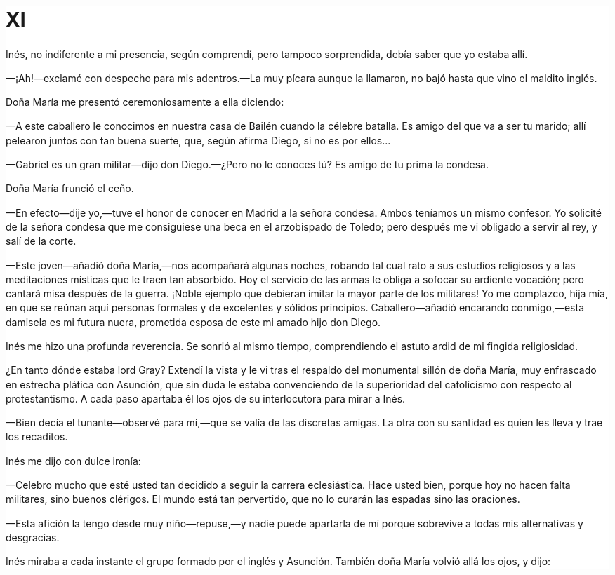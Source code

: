 # XI

Inés, no indiferente a mi presencia, según comprendí, pero tampoco sorprendida,
debía saber que yo estaba allí.

—¡Ah!—exclamé con despecho para mis adentros.—La muy pícara aunque la
llamaron, no bajó hasta que vino el maldito inglés.

Doña María me presentó ceremoniosamente a ella diciendo:

—A este caballero le conocimos en nuestra casa de Bailén cuando la célebre
batalla. Es amigo del que va a ser tu marido; allí pelearon juntos con tan
buena suerte, que, según afirma Diego, si no es por ellos...

—Gabriel es un gran militar—dijo don Diego.—¿Pero no le conoces tú? Es amigo
de tu prima la condesa.

Doña María frunció el ceño.

—En efecto—dije yo,—tuve el honor de conocer en Madrid a la señora condesa.
Ambos teníamos un mismo confesor. Yo solicité de la señora condesa que me
consiguiese una beca en el arzobispado de Toledo; pero después me vi obligado
a servir al rey, y salí de la corte.

—Este joven—añadió doña María,—nos acompañará algunas noches, robando tal cual
rato a sus estudios religiosos y a las meditaciones místicas que le traen tan
absorbido. Hoy el servicio de las armas le obliga a sofocar su ardiente
vocación; pero cantará misa después de la guerra. ¡Noble ejemplo que debieran
imitar la mayor parte de los militares! Yo me complazco, hija mía, en que se
reúnan aquí personas formales y de excelentes y sólidos principios.
Caballero—añadió encarando conmigo,—esta damisela es mi futura nuera,
prometida esposa de este mi amado hijo don Diego.

Inés me hizo una profunda reverencia. Se sonrió al mismo tiempo, comprendiendo
el astuto ardid de mi fingida religiosidad.

¿En tanto dónde estaba lord Gray? Extendí la vista y le vi tras el respaldo del
monumental sillón de doña María, muy enfrascado en estrecha plática con
Asunción, que sin duda le estaba convenciendo de la superioridad del
catolicismo con respecto al protestantismo. A cada paso apartaba él los ojos de
su interlocutora para mirar a Inés.

—Bien decía el tunante—observé para mí,—que se valía de las discretas amigas.
La otra con su santidad es quien les lleva y trae los recaditos.

Inés me dijo con dulce ironía:

—Celebro mucho que esté usted tan decidido a seguir la carrera eclesiástica.
Hace usted bien, porque hoy no hacen falta militares, sino buenos clérigos. El
mundo está tan pervertido, que no lo curarán las espadas sino las oraciones.

—Esta afición la tengo desde muy niño—repuse,—y nadie puede apartarla de mí
porque sobrevive a todas mis alternativas y desgracias.

Inés miraba a cada instante el grupo formado por el inglés y Asunción. También
doña María volvió allá los ojos, y dijo:
